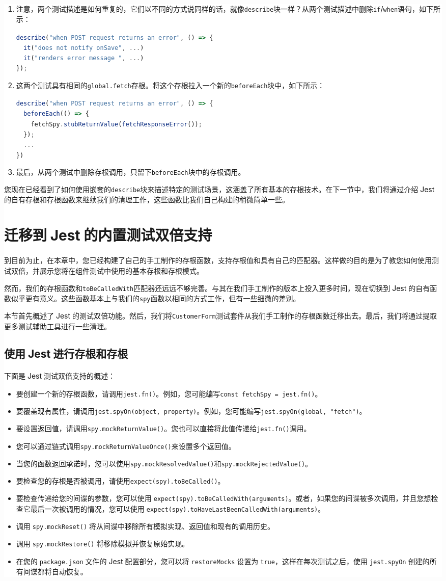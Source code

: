 1.  注意，两个测试描述是如何重复的，它们以不同的方式说同样的话，就像`describe`块一样？从两个测试描述中删除`if`/`when`语句，如下所示：

    ```js
    describe("when POST request returns an error", () => {
      it("does not notify onSave", ...)
      it("renders error message ", ...)
    });
    ```

1.  这两个测试具有相同的`global.fetch`存根。将这个存根拉入一个新的`beforeEach`块中，如下所示：

    ```js
    describe("when POST request returns an error", () => {
      beforeEach(() => {
        fetchSpy.stubReturnValue(fetchResponseError());
      });
      ...
    })
    ```

1.  最后，从两个测试中删除存根调用，只留下`beforeEach`块中的存根调用。

您现在已经看到了如何使用嵌套的`describe`块来描述特定的测试场景，这涵盖了所有基本的存根技术。在下一节中，我们将通过介绍 Jest 的自有存根和存根函数来继续我们的清理工作，这些函数比我们自己构建的稍微简单一些。

# 迁移到 Jest 的内置测试双倍支持

到目前为止，在本章中，您已经构建了自己的手工制作的存根函数，支持存根值和具有自己的匹配器。这样做的目的是为了教您如何使用测试双倍，并展示您将在组件测试中使用的基本存根和存根模式。

然而，我们的存根函数和`toBeCalledWith`匹配器还远远不够完善。与其在我们手工制作的版本上投入更多时间，现在切换到 Jest 的自有函数似乎更有意义。这些函数基本上与我们的`spy`函数以相同的方式工作，但有一些细微的差别。

本节首先概述了 Jest 的测试双倍功能。然后，我们将`CustomerForm`测试套件从我们手工制作的存根函数迁移出去。最后，我们将通过提取更多测试辅助工具进行一些清理。

## 使用 Jest 进行存根和存根

下面是 Jest 测试双倍支持的概述：

+   要创建一个新的存根函数，请调用`jest.fn()`。例如，您可能编写`const fetchSpy = jest.fn()`。

+   要覆盖现有属性，请调用`jest.spyOn(object, property)`。例如，您可能编写`jest.spyOn(global, "fetch")`。

+   要设置返回值，请调用`spy.mockReturnValue()`。您也可以直接将此值传递给`jest.fn()`调用。

+   您可以通过链式调用`spy.mockReturnValueOnce()`来设置多个返回值。

+   当您的函数返回承诺时，您可以使用`spy.mockResolvedValue()`和`spy.mockRejectedValue()`。

+   要检查您的存根是否被调用，请使用`expect(spy).toBeCalled()`。

+   要检查传递给您的间谍的参数，您可以使用 `expect(spy).toBeCalledWith(arguments)`。或者，如果您的间谍被多次调用，并且您想检查它最后一次被调用的情况，您可以使用 `expect(spy).toHaveLastBeenCalledWith(arguments)`。

+   调用 `spy.mockReset()` 将从间谍中移除所有模拟实现、返回值和现有的调用历史。

+   调用 `spy.mockRestore()` 将移除模拟并恢复原始实现。

+   在您的 `package.json` 文件的 Jest 配置部分，您可以将 `restoreMocks` 设置为 `true`，这样在每次测试之后，使用 `jest.spyOn` 创建的所有间谍都将自动恢复。
